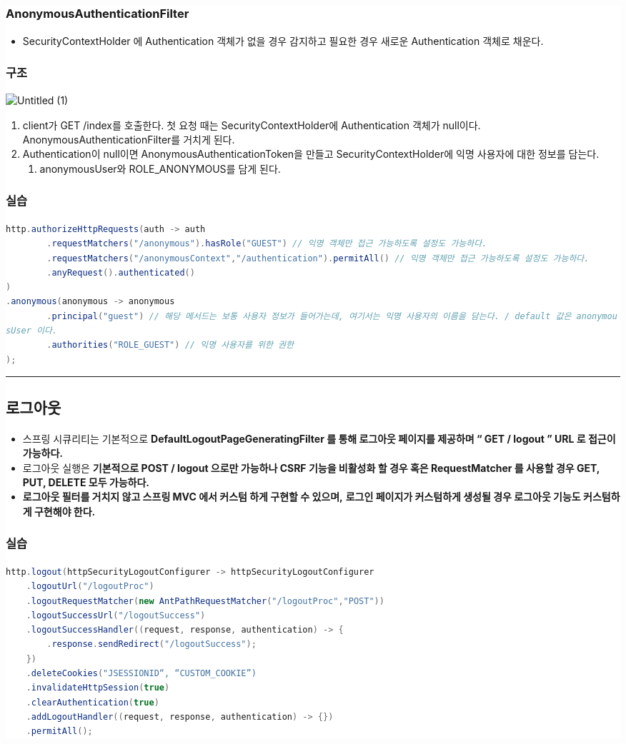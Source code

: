 ### AnonymousAuthenticationFilter

- SecurityContextHolder 에 Authentication 객체가 없을 경우 감지하고 필요한 경우 새로운 Authentication 객체로 채운다.

### 구조

![Untitled (1)](https://github.com/sungwooIsGood/Today-I-Learn/assets/98163632/e7f56c8c-ac8c-4d45-bdb9-1971dd739583)

1. client가 GET /index를 호출한다. 첫 요청 때는 SecurityContextHolder에 Authentication 객체가 null이다. AnonymousAuthenticationFilter를 거치게 된다.
2. Authentication이 null이면 AnonymousAuthenticationToken을 만들고 SecurityContextHolder에 익명 사용자에 대한 정보를 담는다.
    1. anonymousUser와 ROLE_ANONYMOUS를 담게 된다.

### 실습

```java
http.authorizeHttpRequests(auth -> auth
        .requestMatchers("/anonymous").hasRole("GUEST") // 익명 객체만 접근 가능하도록 설정도 가능하다.
        .requestMatchers("/anonymousContext","/authentication").permitAll() // 익명 객체만 접근 가능하도록 설정도 가능하다.
        .anyRequest().authenticated()
)
.anonymous(anonymous -> anonymous
        .principal("guest") // 해당 메서드는 보통 사용자 정보가 들어가는데, 여기서는 익명 사용자의 이름을 담는다. / default 값은 anonymousUser 이다.
        .authorities("ROLE_GUEST") // 익명 사용자를 위한 권한
);
```

---

## 로그아웃

- 스프링 시큐리티는 기본적으로 **DefaultLogoutPageGeneratingFilter 를 통해 로그아웃 페이지를 제공하며 “ GET / logout ” URL 로 접근이 가능하다.**
- 로그아웃 실행은 **기본적으로 POST / logout 으로만 가능하나 CSRF 기능을 비활성화 할 경우 혹은 RequestMatcher 를 사용할 경우 GET, PUT, DELETE 모두 가능하다.**
- **로그아웃 필터를 거치지 않고 스프링 MVC 에서 커스텀 하게 구현할 수 있으며,** **로그인 페이지가 커스텀하게 생성될 경우 로그아웃 기능도 커스텀하게 구현해야 한다.**

### 실습

```java
http.logout(httpSecurityLogoutConfigurer -> httpSecurityLogoutConfigurer
	.logoutUrl("/logoutProc") 
	.logoutRequestMatcher(new AntPathRequestMatcher("/logoutProc","POST")) 
	.logoutSuccessUrl("/logoutSuccess") 
	.logoutSuccessHandler((request, response, authentication) -> { 
		.response.sendRedirect("/logoutSuccess");
	})
	.deleteCookies("JSESSIONID“, “CUSTOM_COOKIE”) 
	.invalidateHttpSession(true) 
	.clearAuthentication(true) 
	.addLogoutHandler((request, response, authentication) -> {}) 
	.permitAll();
```

